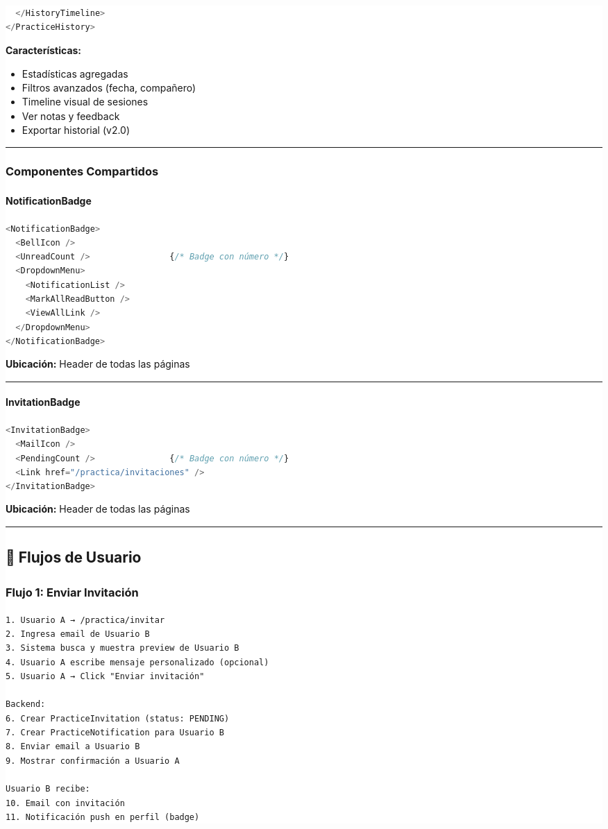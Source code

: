 ```typescript
  </HistoryTimeline>
</PracticeHistory>
```

**Características:**
- Estadísticas agregadas
- Filtros avanzados (fecha, compañero)
- Timeline visual de sesiones
- Ver notas y feedback
- Exportar historial (v2.0)

---

### Componentes Compartidos

#### NotificationBadge
```typescript
<NotificationBadge>
  <BellIcon />
  <UnreadCount />                {/* Badge con número */}
  <DropdownMenu>
    <NotificationList />
    <MarkAllReadButton />
    <ViewAllLink />
  </DropdownMenu>
</NotificationBadge>
```

**Ubicación:** Header de todas las páginas

---

#### InvitationBadge
```typescript
<InvitationBadge>
  <MailIcon />
  <PendingCount />               {/* Badge con número */}
  <Link href="/practica/invitaciones" />
</InvitationBadge>
```

**Ubicación:** Header de todas las páginas

---

## 👥 Flujos de Usuario

### Flujo 1: Enviar Invitación

```
1. Usuario A → /practica/invitar
2. Ingresa email de Usuario B
3. Sistema busca y muestra preview de Usuario B
4. Usuario A escribe mensaje personalizado (opcional)
5. Usuario A → Click "Enviar invitación"

Backend:
6. Crear PracticeInvitation (status: PENDING)
7. Crear PracticeNotification para Usuario B
8. Enviar email a Usuario B
9. Mostrar confirmación a Usuario A

Usuario B recibe:
10. Email con invitación
11. Notificación push en perfil (badge)
```